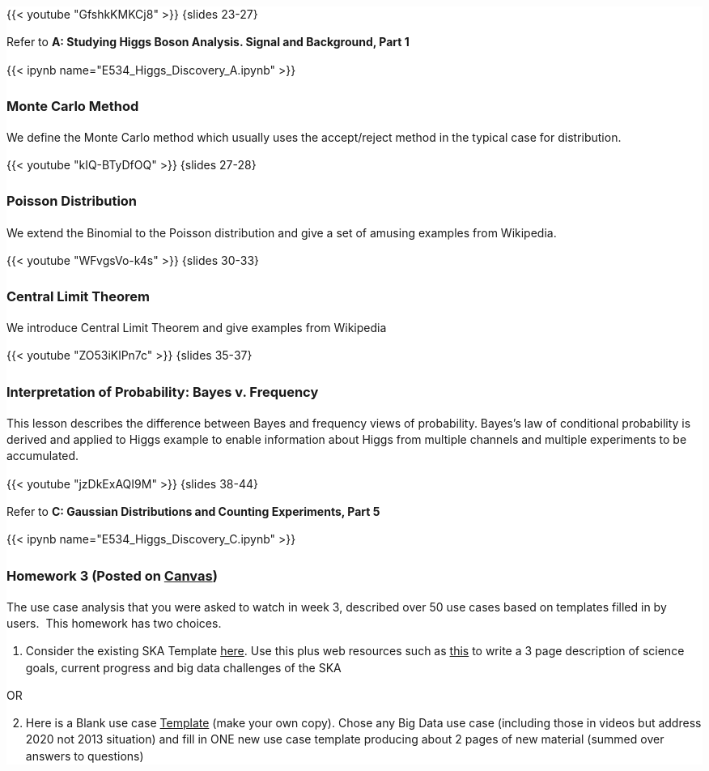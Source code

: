 {{< youtube "GfshkKMKCj8" >}} {slides 23-27}

Refer to **A: Studying Higgs Boson Analysis. Signal and Background, Part 1**

{{< ipynb name="E534_Higgs_Discovery_A.ipynb" >}}


### Monte Carlo Method 

We define the Monte Carlo method which usually uses the accept/reject method in the typical case for distribution.

{{< youtube "kIQ-BTyDfOQ" >}} {slides 27-28}

### Poisson Distribution 

We extend the Binomial to the Poisson distribution and give a set of amusing examples from Wikipedia.

{{< youtube "WFvgsVo-k4s" >}} {slides 30-33}

### Central Limit Theorem 

We introduce Central Limit Theorem and give examples from Wikipedia

{{< youtube "ZO53iKlPn7c" >}} {slides 35-37}

### Interpretation of Probability: Bayes v. Frequency

This lesson describes the difference between Bayes and frequency views of probability. Bayes’s law of conditional probability is derived and applied to Higgs example to enable information about Higgs from multiple channels and multiple experiments to be accumulated.

{{< youtube "jzDkExAQI9M" >}} {slides 38-44}

Refer to **C: Gaussian Distributions and Counting Experiments, Part 5**

{{< ipynb name="E534_Higgs_Discovery_C.ipynb" >}}


### Homework 3 (Posted on [Canvas](https://iu.instructure.com/courses/1908830/assignments/11210806))

The use case analysis that you were asked to watch in week 3, described over 50 use cases based on templates filled in by users.  This homework has two choices.

1. Consider the existing SKA Template [here](https://docs.google.com/document/d/1ZMrga5R_idBcFlhvvhlcOP9aX--bpqhJg4XSS3Qi3ws/edit?usp=sharing). Use this plus web resources such as [this](https://www.youtube.com/user/SquareKilometreArray) to write a 3 page description of science goals, current progress and big data challenges of the SKA

OR

2. Here is a Blank use case [Template](https://docs.google.com/document/d/1pEiOjHuVYgu2sCjJ1A-GzVabYnkQn7eQ0BfUNJwrgMc/edit?usp=sharing) (make your own copy). Chose any Big Data use case (including those in videos but address 2020 not 2013 situation) and fill in ONE new use case template producing about 2 pages of new material (summed over answers to questions)
